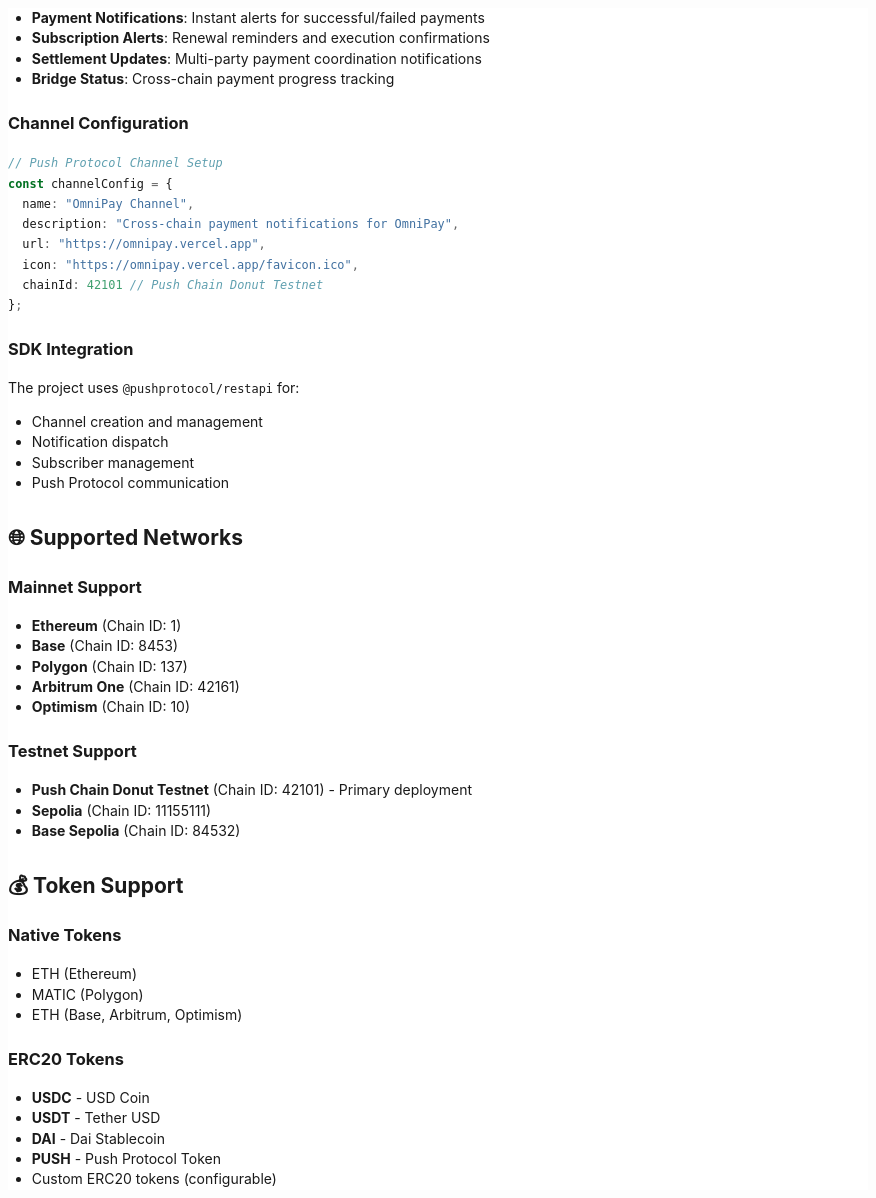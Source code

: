 - **Payment Notifications**: Instant alerts for successful/failed payments
- **Subscription Alerts**: Renewal reminders and execution confirmations
- **Settlement Updates**: Multi-party payment coordination notifications
- **Bridge Status**: Cross-chain payment progress tracking

### Channel Configuration
```typescript
// Push Protocol Channel Setup
const channelConfig = {
  name: "OmniPay Channel",
  description: "Cross-chain payment notifications for OmniPay",
  url: "https://omnipay.vercel.app",
  icon: "https://omnipay.vercel.app/favicon.ico",
  chainId: 42101 // Push Chain Donut Testnet
};
```

### SDK Integration
The project uses `@pushprotocol/restapi` for:
- Channel creation and management
- Notification dispatch
- Subscriber management
- Push Protocol communication

## 🌐 Supported Networks

### Mainnet Support
- **Ethereum** (Chain ID: 1)
- **Base** (Chain ID: 8453)
- **Polygon** (Chain ID: 137)
- **Arbitrum One** (Chain ID: 42161)
- **Optimism** (Chain ID: 10)

### Testnet Support
- **Push Chain Donut Testnet** (Chain ID: 42101) - Primary deployment
- **Sepolia** (Chain ID: 11155111)
- **Base Sepolia** (Chain ID: 84532)

## 💰 Token Support

### Native Tokens
- ETH (Ethereum)
- MATIC (Polygon)
- ETH (Base, Arbitrum, Optimism)

### ERC20 Tokens
- **USDC** - USD Coin
- **USDT** - Tether USD
- **DAI** - Dai Stablecoin
- **PUSH** - Push Protocol Token
- Custom ERC20 tokens (configurable)
